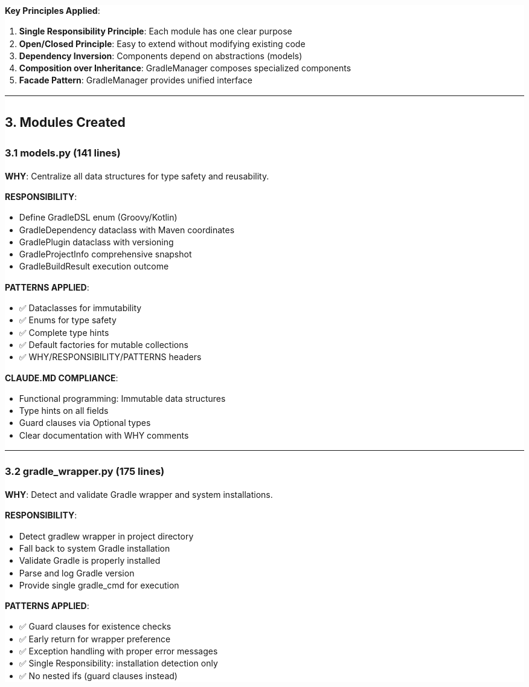 **Key Principles Applied**:
1. **Single Responsibility Principle**: Each module has one clear purpose
2. **Open/Closed Principle**: Easy to extend without modifying existing code
3. **Dependency Inversion**: Components depend on abstractions (models)
4. **Composition over Inheritance**: GradleManager composes specialized components
5. **Facade Pattern**: GradleManager provides unified interface

---

## 3. Modules Created

### 3.1 models.py (141 lines)
**WHY**: Centralize all data structures for type safety and reusability.

**RESPONSIBILITY**:
- Define GradleDSL enum (Groovy/Kotlin)
- GradleDependency dataclass with Maven coordinates
- GradlePlugin dataclass with versioning
- GradleProjectInfo comprehensive snapshot
- GradleBuildResult execution outcome

**PATTERNS APPLIED**:
- ✅ Dataclasses for immutability
- ✅ Enums for type safety
- ✅ Complete type hints
- ✅ Default factories for mutable collections
- ✅ WHY/RESPONSIBILITY/PATTERNS headers

**CLAUDE.MD COMPLIANCE**:
- Functional programming: Immutable data structures
- Type hints on all fields
- Guard clauses via Optional types
- Clear documentation with WHY comments

---

### 3.2 gradle_wrapper.py (175 lines)
**WHY**: Detect and validate Gradle wrapper and system installations.

**RESPONSIBILITY**:
- Detect gradlew wrapper in project directory
- Fall back to system Gradle installation
- Validate Gradle is properly installed
- Parse and log Gradle version
- Provide single gradle_cmd for execution

**PATTERNS APPLIED**:
- ✅ Guard clauses for existence checks
- ✅ Early return for wrapper preference
- ✅ Exception handling with proper error messages
- ✅ Single Responsibility: installation detection only
- ✅ No nested ifs (guard clauses instead)

